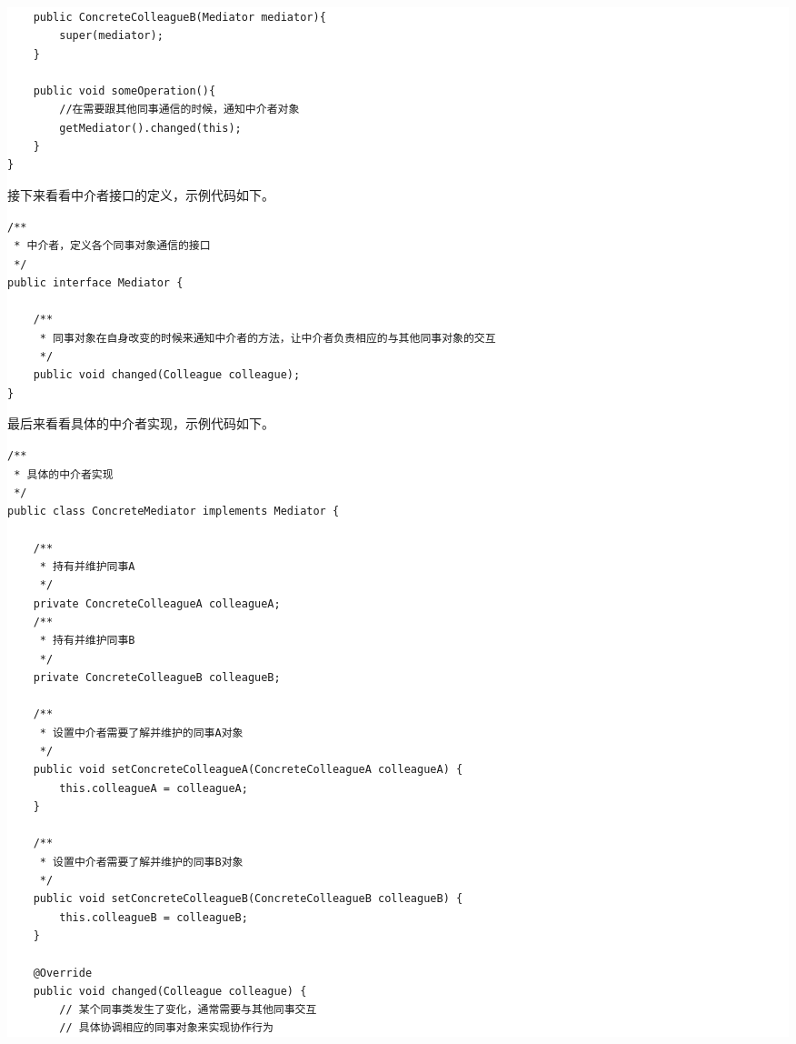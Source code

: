 		public ConcreteColleagueB(Mediator mediator){
			super(mediator);
		}
		
		public void someOperation(){
			//在需要跟其他同事通信的时候，通知中介者对象
			getMediator().changed(this);
		}
	}

接下来看看中介者接口的定义，示例代码如下。  

	/**
	 * 中介者，定义各个同事对象通信的接口
	 */
	public interface Mediator {
	 
		/**
		 * 同事对象在自身改变的时候来通知中介者的方法，让中介者负责相应的与其他同事对象的交互
		 */
		public void changed(Colleague colleague);
	}

最后来看看具体的中介者实现，示例代码如下。  

	/**
	 * 具体的中介者实现
	 */
	public class ConcreteMediator implements Mediator {
	 
		/**
		 * 持有并维护同事A
		 */
		private ConcreteColleagueA colleagueA;
		/**
		 * 持有并维护同事B
		 */
		private ConcreteColleagueB colleagueB;
	 
		/**
		 * 设置中介者需要了解并维护的同事A对象
		 */
		public void setConcreteColleagueA(ConcreteColleagueA colleagueA) {
			this.colleagueA = colleagueA;
		}
	 
		/**
		 * 设置中介者需要了解并维护的同事B对象
		 */
		public void setConcreteColleagueB(ConcreteColleagueB colleagueB) {
			this.colleagueB = colleagueB;
		}
	 
		@Override
		public void changed(Colleague colleague) {
			// 某个同事类发生了变化，通常需要与其他同事交互
			// 具体协调相应的同事对象来实现协作行为
	 